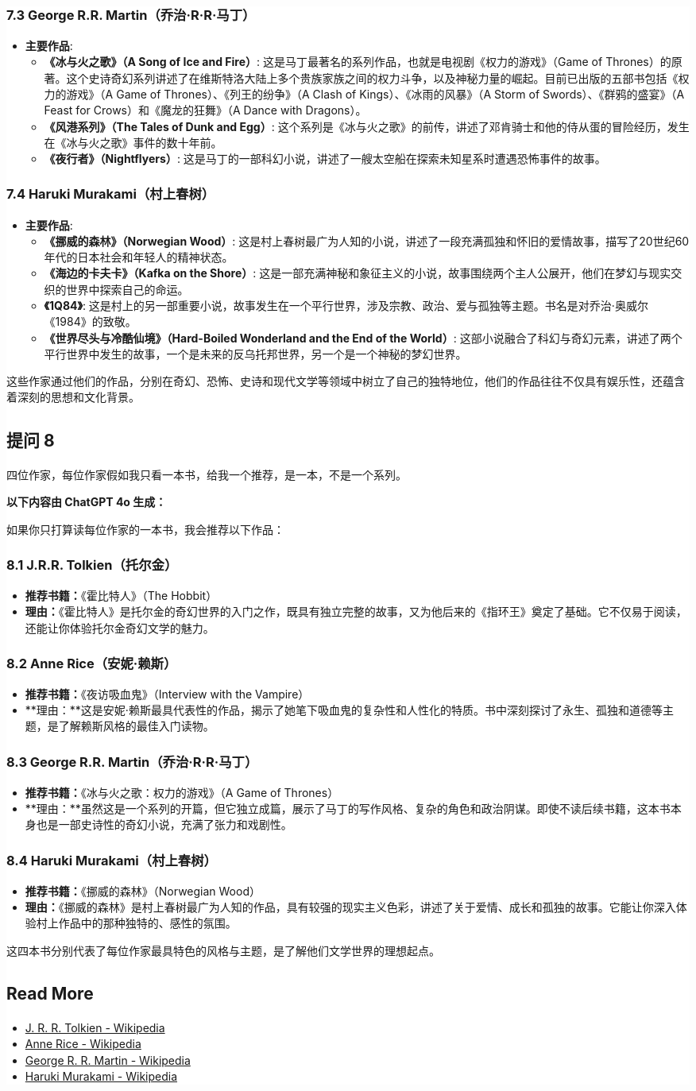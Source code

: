 ### 7.3 **George R.R. Martin（乔治·R·R·马丁）**

- **主要作品**:
	- **《冰与火之歌》（A Song of Ice and Fire）**: 这是马丁最著名的系列作品，也就是电视剧《权力的游戏》（Game of Thrones）的原著。这个史诗奇幻系列讲述了在维斯特洛大陆上多个贵族家族之间的权力斗争，以及神秘力量的崛起。目前已出版的五部书包括《权力的游戏》（A Game of Thrones）、《列王的纷争》（A Clash of Kings）、《冰雨的风暴》（A Storm of Swords）、《群鸦的盛宴》（A Feast for Crows）和《魔龙的狂舞》（A Dance with Dragons）。
	- **《风港系列》（The Tales of Dunk and Egg）**: 这个系列是《冰与火之歌》的前传，讲述了邓肯骑士和他的侍从蛋的冒险经历，发生在《冰与火之歌》事件的数十年前。
	- **《夜行者》（Nightflyers）**: 这是马丁的一部科幻小说，讲述了一艘太空船在探索未知星系时遭遇恐怖事件的故事。

### 7.4 **Haruki Murakami（村上春树）**

- **主要作品**:
	- **《挪威的森林》（Norwegian Wood）**: 这是村上春树最广为人知的小说，讲述了一段充满孤独和怀旧的爱情故事，描写了20世纪60年代的日本社会和年轻人的精神状态。
	- **《海边的卡夫卡》（Kafka on the Shore）**: 这是一部充满神秘和象征主义的小说，故事围绕两个主人公展开，他们在梦幻与现实交织的世界中探索自己的命运。
	- **《1Q84》**: 这是村上的另一部重要小说，故事发生在一个平行世界，涉及宗教、政治、爱与孤独等主题。书名是对乔治·奥威尔《1984》的致敬。
	- **《世界尽头与冷酷仙境》（Hard-Boiled Wonderland and the End of the World）**: 这部小说融合了科幻与奇幻元素，讲述了两个平行世界中发生的故事，一个是未来的反乌托邦世界，另一个是一个神秘的梦幻世界。

这些作家通过他们的作品，分别在奇幻、恐怖、史诗和现代文学等领域中树立了自己的独特地位，他们的作品往往不仅具有娱乐性，还蕴含着深刻的思想和文化背景。

## 提问 8

四位作家，每位作家假如我只看一本书，给我一个推荐，是一本，不是一个系列。

**以下内容由 ChatGPT 4o 生成：**

如果你只打算读每位作家的一本书，我会推荐以下作品：

### 8.1 **J.R.R. Tolkien（托尔金）**

- **推荐书籍：**《霍比特人》（The Hobbit）
- **理由：**《霍比特人》是托尔金的奇幻世界的入门之作，既具有独立完整的故事，又为他后来的《指环王》奠定了基础。它不仅易于阅读，还能让你体验托尔金奇幻文学的魅力。

### 8.2 **Anne Rice（安妮·赖斯）**

- **推荐书籍：**《夜访吸血鬼》（Interview with the Vampire）
- **理由：**这是安妮·赖斯最具代表性的作品，揭示了她笔下吸血鬼的复杂性和人性化的特质。书中深刻探讨了永生、孤独和道德等主题，是了解赖斯风格的最佳入门读物。

### 8.3 **George R.R. Martin（乔治·R·R·马丁）**

- **推荐书籍：**《冰与火之歌：权力的游戏》（A Game of Thrones）
- **理由：**虽然这是一个系列的开篇，但它独立成篇，展示了马丁的写作风格、复杂的角色和政治阴谋。即使不读后续书籍，这本书本身也是一部史诗性的奇幻小说，充满了张力和戏剧性。

### 8.4 **Haruki Murakami（村上春树）**

- **推荐书籍：**《挪威的森林》（Norwegian Wood）
- **理由：**《挪威的森林》是村上春树最广为人知的作品，具有较强的现实主义色彩，讲述了关于爱情、成长和孤独的故事。它能让你深入体验村上作品中的那种独特的、感性的氛围。

这四本书分别代表了每位作家最具特色的风格与主题，是了解他们文学世界的理想起点。

## Read More

- [J. R. R. Tolkien - Wikipedia](https://en.wikipedia.org/wiki/J._R._R._Tolkien)
- [Anne Rice - Wikipedia](https://en.wikipedia.org/wiki/Anne_Rice)
- [George R. R. Martin - Wikipedia](https://en.wikipedia.org/wiki/George_R._R._Martin)
- [Haruki Murakami - Wikipedia](https://en.wikipedia.org/wiki/Haruki_Murakami)
